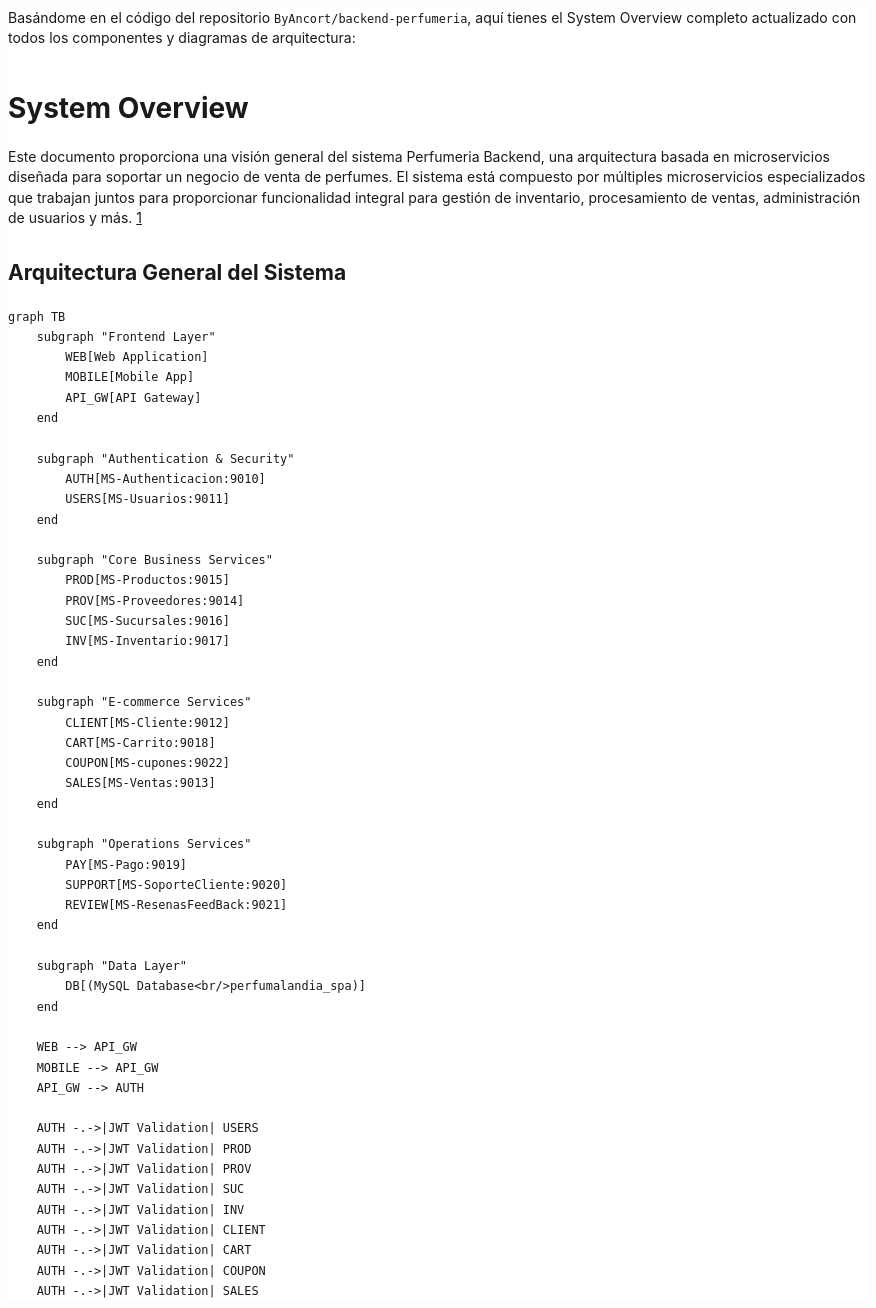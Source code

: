 Basándome en el código del repositorio `ByAncort/backend-perfumeria`, aquí tienes el System Overview completo actualizado con todos los componentes y diagramas de arquitectura:

# System Overview

Este documento proporciona una visión general del sistema Perfumeria Backend, una arquitectura basada en microservicios diseñada para soportar un negocio de venta de perfumes. El sistema está compuesto por múltiples microservicios especializados que trabajan juntos para proporcionar funcionalidad integral para gestión de inventario, procesamiento de ventas, administración de usuarios y más. [1](#3-0) 

## Arquitectura General del Sistema

```mermaid
graph TB
    subgraph "Frontend Layer"
        WEB[Web Application]
        MOBILE[Mobile App]
        API_GW[API Gateway]
    end
    
    subgraph "Authentication & Security"
        AUTH[MS-Authenticacion:9010]
        USERS[MS-Usuarios:9011]
    end
    
    subgraph "Core Business Services"
        PROD[MS-Productos:9015]
        PROV[MS-Proveedores:9014]
        SUC[MS-Sucursales:9016]
        INV[MS-Inventario:9017]
    end
    
    subgraph "E-commerce Services"
        CLIENT[MS-Cliente:9012]
        CART[MS-Carrito:9018]
        COUPON[MS-cupones:9022]
        SALES[MS-Ventas:9013]
    end
    
    subgraph "Operations Services"
        PAY[MS-Pago:9019]
        SUPPORT[MS-SoporteCliente:9020]
        REVIEW[MS-ResenasFeedBack:9021]
    end
    
    subgraph "Data Layer"
        DB[(MySQL Database<br/>perfumalandia_spa)]
    end
    
    WEB --> API_GW
    MOBILE --> API_GW
    API_GW --> AUTH
    
    AUTH -.->|JWT Validation| USERS
    AUTH -.->|JWT Validation| PROD
    AUTH -.->|JWT Validation| PROV
    AUTH -.->|JWT Validation| SUC
    AUTH -.->|JWT Validation| INV
    AUTH -.->|JWT Validation| CLIENT
    AUTH -.->|JWT Validation| CART
    AUTH -.->|JWT Validation| COUPON
    AUTH -.->|JWT Validation| SALES
```